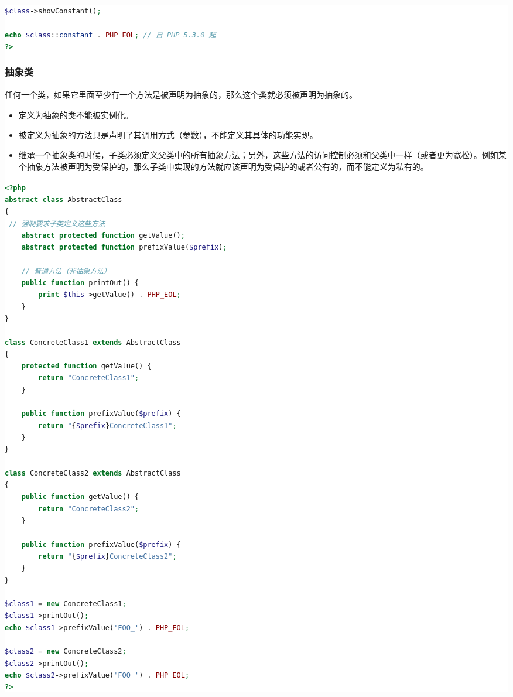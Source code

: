 ```php
$class->showConstant();

echo $class::constant . PHP_EOL; // 自 PHP 5.3.0 起
?>
```

### 抽象类

任何一个类，如果它里面至少有一个方法是被声明为抽象的，那么这个类就必须被声明为抽象的。

- 定义为抽象的类不能被实例化。

- 被定义为抽象的方法只是声明了其调用方式（参数），不能定义其具体的功能实现。

- 继承一个抽象类的时候，子类必须定义父类中的所有抽象方法；另外，这些方法的访问控制必须和父类中一样（或者更为宽松）。例如某个抽象方法被声明为受保护的，那么子类中实现的方法就应该声明为受保护的或者公有的，而不能定义为私有的。

```php
<?php
abstract class AbstractClass
{
 // 强制要求子类定义这些方法
    abstract protected function getValue();
    abstract protected function prefixValue($prefix);

    // 普通方法（非抽象方法）
    public function printOut() {
        print $this->getValue() . PHP_EOL;
    }
}

class ConcreteClass1 extends AbstractClass
{
    protected function getValue() {
        return "ConcreteClass1";
    }

    public function prefixValue($prefix) {
        return "{$prefix}ConcreteClass1";
    }
}

class ConcreteClass2 extends AbstractClass
{
    public function getValue() {
        return "ConcreteClass2";
    }

    public function prefixValue($prefix) {
        return "{$prefix}ConcreteClass2";
    }
}

$class1 = new ConcreteClass1;
$class1->printOut();
echo $class1->prefixValue('FOO_') . PHP_EOL;

$class2 = new ConcreteClass2;
$class2->printOut();
echo $class2->prefixValue('FOO_') . PHP_EOL;
?>
```

